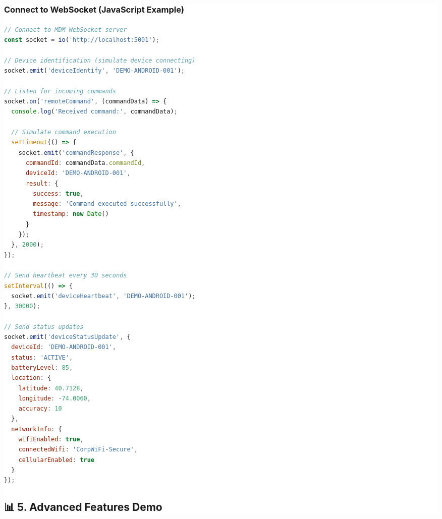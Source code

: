 ### Connect to WebSocket (JavaScript Example)
```javascript
// Connect to MDM WebSocket server
const socket = io('http://localhost:5001');

// Device identification (simulate device connecting)
socket.emit('deviceIdentify', 'DEMO-ANDROID-001');

// Listen for incoming commands
socket.on('remoteCommand', (commandData) => {
  console.log('Received command:', commandData);
  
  // Simulate command execution
  setTimeout(() => {
    socket.emit('commandResponse', {
      commandId: commandData.commandId,
      deviceId: 'DEMO-ANDROID-001',
      result: {
        success: true,
        message: 'Command executed successfully',
        timestamp: new Date()
      }
    });
  }, 2000);
});

// Send heartbeat every 30 seconds
setInterval(() => {
  socket.emit('deviceHeartbeat', 'DEMO-ANDROID-001');
}, 30000);

// Send status updates
socket.emit('deviceStatusUpdate', {
  deviceId: 'DEMO-ANDROID-001',
  status: 'ACTIVE',
  batteryLevel: 85,
  location: {
    latitude: 40.7128,
    longitude: -74.0060,
    accuracy: 10
  },
  networkInfo: {
    wifiEnabled: true,
    connectedWifi: 'CorpWiFi-Secure',
    cellularEnabled: true
  }
});
```

## 📊 5. Advanced Features Demo
